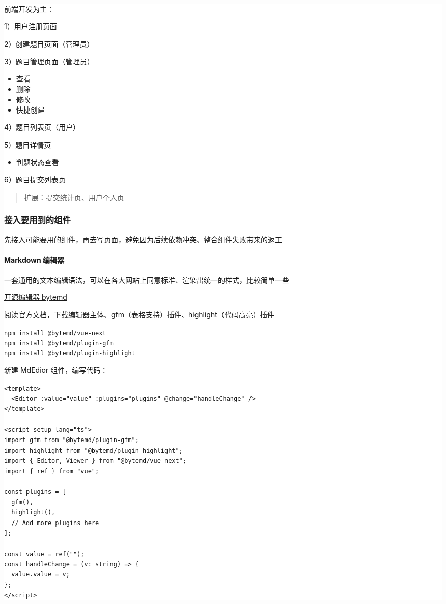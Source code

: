 前端开发为主：

1）用户注册页面

2）创建题目页面（管理员）

3）题目管理页面（管理员）

* 查看
* 删除
* 修改
* 快捷创建

4）题目列表页（用户）

5）题目详情页

* 判题状态查看

6）题目提交列表页



> 扩展：提交统计页、用户个人页



### 接入要用到的组件

先接入可能要用的组件，再去写页面，避免因为后续依赖冲突、整合组件失败带来的返工



#### Markdown 编辑器

一套通用的文本编辑语法，可以在各大网站上同意标准、渲染出统一的样式，比较简单一些



[开源编辑器 bytemd](https://github.com/bytedance/bytemd)

阅读官方文档，下载编辑器主体、gfm（表格支持）插件、highlight（代码高亮）插件

```shell
npm install @bytemd/vue-next
npm install @bytemd/plugin-gfm
npm install @bytemd/plugin-highlight
```

新建 MdEdior 组件，编写代码：

```vue
<template>
  <Editor :value="value" :plugins="plugins" @change="handleChange" />
</template>

<script setup lang="ts">
import gfm from "@bytemd/plugin-gfm";
import highlight from "@bytemd/plugin-highlight";
import { Editor, Viewer } from "@bytemd/vue-next";
import { ref } from "vue";

const plugins = [
  gfm(),
  highlight(),
  // Add more plugins here
];

const value = ref("");
const handleChange = (v: string) => {
  value.value = v;
};
</script>
```
